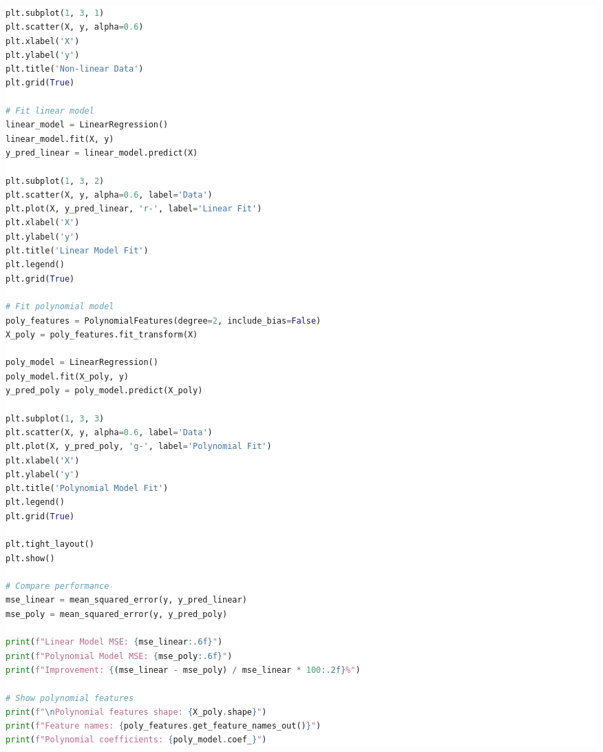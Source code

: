 ```python
plt.subplot(1, 3, 1)
plt.scatter(X, y, alpha=0.6)
plt.xlabel('X')
plt.ylabel('y')
plt.title('Non-linear Data')
plt.grid(True)

# Fit linear model
linear_model = LinearRegression()
linear_model.fit(X, y)
y_pred_linear = linear_model.predict(X)

plt.subplot(1, 3, 2)
plt.scatter(X, y, alpha=0.6, label='Data')
plt.plot(X, y_pred_linear, 'r-', label='Linear Fit')
plt.xlabel('X')
plt.ylabel('y')
plt.title('Linear Model Fit')
plt.legend()
plt.grid(True)

# Fit polynomial model
poly_features = PolynomialFeatures(degree=2, include_bias=False)
X_poly = poly_features.fit_transform(X)

poly_model = LinearRegression()
poly_model.fit(X_poly, y)
y_pred_poly = poly_model.predict(X_poly)

plt.subplot(1, 3, 3)
plt.scatter(X, y, alpha=0.6, label='Data')
plt.plot(X, y_pred_poly, 'g-', label='Polynomial Fit')
plt.xlabel('X')
plt.ylabel('y')
plt.title('Polynomial Model Fit')
plt.legend()
plt.grid(True)

plt.tight_layout()
plt.show()

# Compare performance
mse_linear = mean_squared_error(y, y_pred_linear)
mse_poly = mean_squared_error(y, y_pred_poly)

print(f"Linear Model MSE: {mse_linear:.6f}")
print(f"Polynomial Model MSE: {mse_poly:.6f}")
print(f"Improvement: {(mse_linear - mse_poly) / mse_linear * 100:.2f}%")

# Show polynomial features
print(f"\nPolynomial features shape: {X_poly.shape}")
print(f"Feature names: {poly_features.get_feature_names_out()}")
print(f"Polynomial coefficients: {poly_model.coef_}")
```
